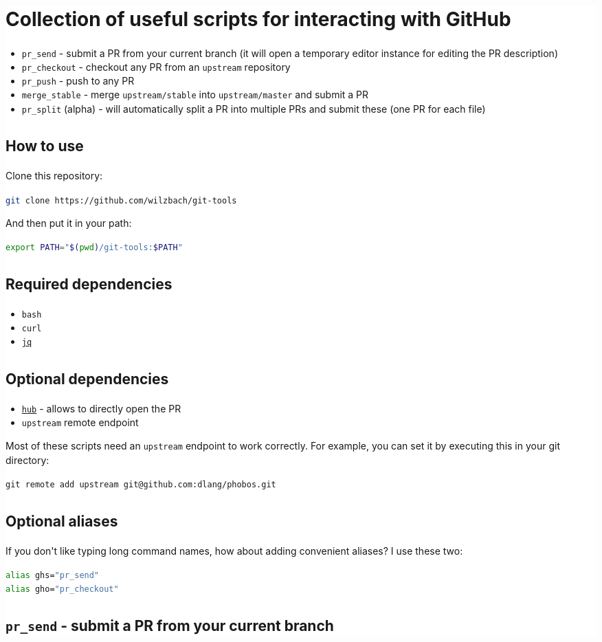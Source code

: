 Collection of useful scripts for interacting with GitHub
========================================================

- `pr_send` - submit a PR from your current branch
  (it will open a temporary editor instance for editing the PR description)
- `pr_checkout` - checkout any PR from an `upstream` repository
- `pr_push` - push to any PR
- `merge_stable` - merge `upstream/stable` into `upstream/master` and submit a PR
- `pr_split` (alpha) - will automatically split a PR into multiple PRs and submit these (one PR for each file)

How to use
----------

Clone this repository:

```sh
git clone https://github.com/wilzbach/git-tools
```

And then put it in your path:

```sh
export PATH="$(pwd)/git-tools:$PATH"
```

Required dependencies
---------------------

- `bash`
- `curl`
- [`jq`](https://stedolan.github.io/jq/)

Optional dependencies
---------------------

- [`hub`](https://github.com/github/hub) - allows to directly open the PR
- `upstream` remote endpoint

Most of these scripts need an `upstream` endpoint to work correctly.
For example, you can set it by executing this in your git directory:

```
git remote add upstream git@github.com:dlang/phobos.git
```

Optional aliases
----------------

If you don't like typing long command names, how about adding convenient aliases?
I use these two:

```bash
alias ghs="pr_send"
alias gho="pr_checkout"
```

`pr_send` - submit a PR from your current branch
------------------------------------------------
